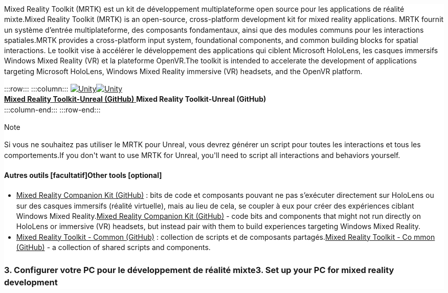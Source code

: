 <span data-ttu-id="3a238-167">Mixed Reality Toolkit (MRTK) est un kit de développement multiplateforme open source pour les applications de réalité mixte.</span><span class="sxs-lookup"><span data-stu-id="3a238-167">Mixed Reality Toolkit (MRTK) is an open-source, cross-platform development kit for mixed reality applications.</span></span> <span data-ttu-id="3a238-168">MRTK fournit un système d’entrée multiplateforme, des composants fondamentaux, ainsi que des modules communs pour les interactions spatiales.</span><span class="sxs-lookup"><span data-stu-id="3a238-168">MRTK provides a cross-platform input system, foundational components, and common building blocks for spatial interactions.</span></span> <span data-ttu-id="3a238-169">Le toolkit vise à accélérer le développement des applications qui ciblent Microsoft HoloLens, les casques immersifs Windows Mixed Reality (VR) et la plateforme OpenVR.</span><span class="sxs-lookup"><span data-stu-id="3a238-169">The toolkit is intended to accelerate the development of applications targeting Microsoft HoloLens, Windows Mixed Reality immersive (VR) headsets, and the OpenVR platform.</span></span>

:::row:::
    :::column:::
        <span data-ttu-id="3a238-170"><a href="https://github.com/Microsoft/MixedRealityToolkit-Unreal" target="_blank">![Unity](../images/MRTK-Unreal-Banner.png)</span><span class="sxs-lookup"><span data-stu-id="3a238-170"><a href="https://github.com/Microsoft/MixedRealityToolkit-Unreal" target="_blank">![Unity](../images/MRTK-Unreal-Banner.png)</span></span><br><span data-ttu-id="3a238-171">**Mixed Reality Toolkit-Unreal (GitHub)** </a></span><span class="sxs-lookup"><span data-stu-id="3a238-171">**Mixed Reality Toolkit-Unreal (GitHub)**</a></span></span><br>
    :::column-end:::
:::row-end:::

> [!NOTE]
> <span data-ttu-id="3a238-172">Si vous ne souhaitez pas utiliser le MRTK pour Unreal, vous devrez générer un script pour toutes les interactions et tous les comportements.</span><span class="sxs-lookup"><span data-stu-id="3a238-172">If you don't want to use MRTK for Unreal, you'll need to script all interactions and behaviors yourself.</span></span>

#### <a name="other-tools-optional"></a><span data-ttu-id="3a238-173">Autres outils [facultatif]</span><span class="sxs-lookup"><span data-stu-id="3a238-173">Other tools [optional]</span></span>
* <span data-ttu-id="3a238-174"><a href="https://github.com/Microsoft/MixedRealityCompanionKit" target="_blank">Mixed Reality Companion Kit (GitHub)</a> : bits de code et composants pouvant ne pas s’exécuter directement sur HoloLens ou sur des casques immersifs (réalité virtuelle), mais au lieu de cela, se coupler à eux pour créer des expériences ciblant Windows Mixed Reality.</span><span class="sxs-lookup"><span data-stu-id="3a238-174"><a href="https://github.com/Microsoft/MixedRealityCompanionKit" target="_blank">Mixed Reality Companion Kit (GitHub)</a> - code bits and components that might not run directly on HoloLens or immersive (VR) headsets, but instead pair with them to build experiences targeting Windows Mixed Reality.</span></span>
* <span data-ttu-id="3a238-175"><a href="https://github.com/Microsoft/MixedRealityToolkit" target="_blank">Mixed Reality Toolkit - Common (GitHub)</a> : collection de scripts et de composants partagés.</span><span class="sxs-lookup"><span data-stu-id="3a238-175"><a href="https://github.com/Microsoft/MixedRealityToolkit" target="_blank">Mixed Reality Toolkit - Co mmon (GitHub)</a> - a collection of shared scripts and components.</span></span>

### <a name="3-set-up-your-pc-for-mixed-reality-development"></a><span data-ttu-id="3a238-176">3. Configurer votre PC pour le développement de réalité mixte</span><span class="sxs-lookup"><span data-stu-id="3a238-176">3. Set up your PC for mixed reality development</span></span>
